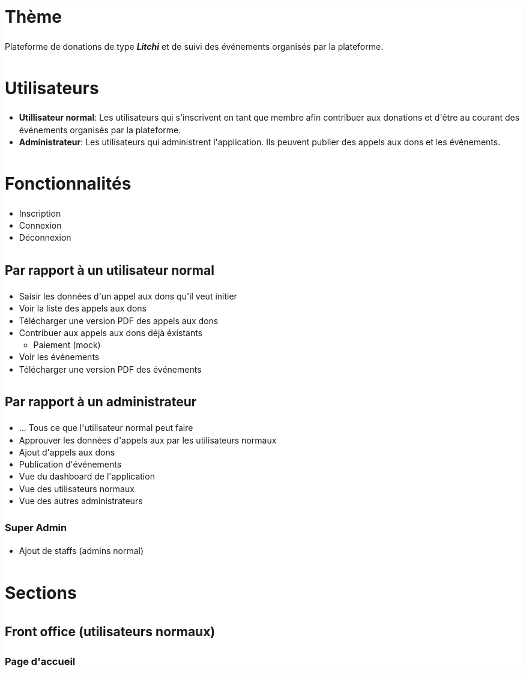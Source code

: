# Thème

Plateforme de donations de type **_Litchi_** et de suivi des événements organisés par la plateforme.

# Utilisateurs

-   **Utillisateur normal**: Les utilisateurs qui s'inscrivent en tant que membre afin contribuer aux donations et d'être au courant des événements organisés par la plateforme.
-   **Administrateur**: Les utilisateurs qui administrent l'application. Ils peuvent publier des appels aux dons et les événements.

# Fonctionnalités

-   Inscription
-   Connexion
-   Déconnexion

## Par rapport à un utilisateur normal

-   Saisir les données d'un appel aux dons qu'il veut initier
-   Voir la liste des appels aux dons
-   Télécharger une version PDF des appels aux dons
-   Contribuer aux appels aux dons déjà éxistants
    -   Paiement (mock)
-   Voir les événements
-   Télécharger une version PDF des événements

## Par rapport à un administrateur

-   ... Tous ce que l'utilisateur normal peut faire
-   Approuver les données d'appels aux par les utilisateurs normaux
-   Ajout d'appels aux dons
-   Publication d'événements
-   Vue du dashboard de l'application
-   Vue des utilisateurs normaux
-   Vue des autres administrateurs

### Super Admin

-   Ajout de staffs (admins normal)

# Sections

## Front office (utilisateurs normaux)

### Page d'accueil
